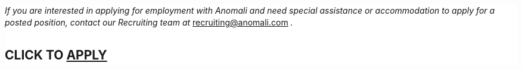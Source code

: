 _If you are interested in applying for employment with Anomali and need special assistance or accommodation to apply for a posted position, contact our Recruiting team at_ recruiting@anomali.com _._

  
## CLICK TO [APPLY](https://www.remotewlb.com/apply/senior-solutions-engineer-sydney-or-melbourne-australia)

